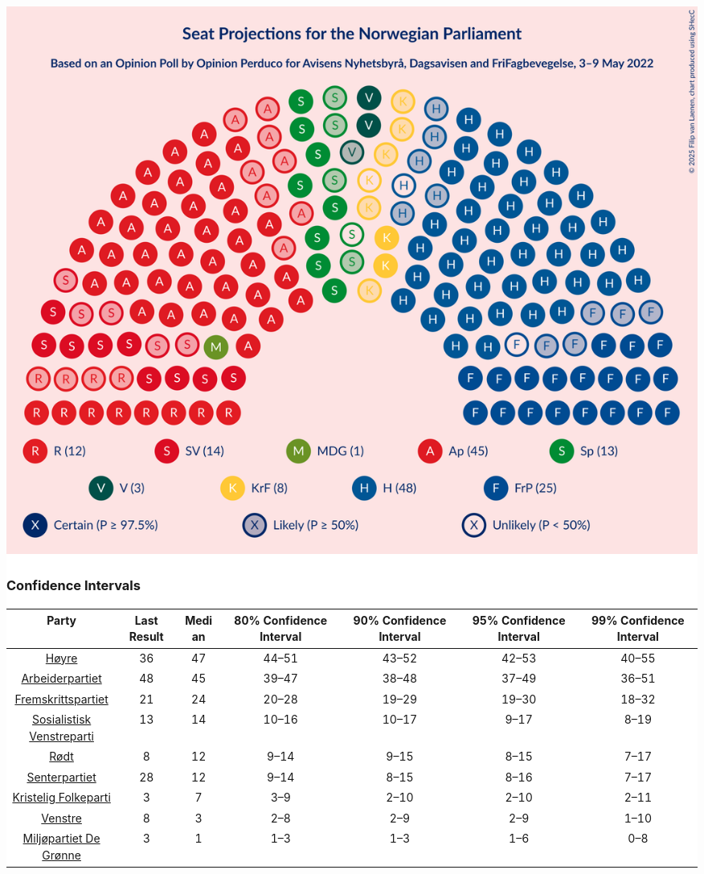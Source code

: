![Graph with seating plan not yet produced](2022-05-09-OpinionPerduco-seating-plan.png "Seating Plan")

### Confidence Intervals

| Party | Last Result | Median | 80% Confidence Interval | 90% Confidence Interval | 95% Confidence Interval | 99% Confidence Interval |
|:-----:|:-----------:|:------:|:-----------------------:|:-----------------------:|:-----------------------:|:-----------------------:|
| <a href="#høyre">Høyre</a> | 36 | 47 | 44–51 |43–52 |42–53 |40–55 |
| <a href="#arbeiderpartiet">Arbeiderpartiet</a> | 48 | 45 | 39–47 |38–48 |37–49 |36–51 |
| <a href="#fremskrittspartiet">Fremskrittspartiet</a> | 21 | 24 | 20–28 |19–29 |19–30 |18–32 |
| <a href="#sosialistisk-venstreparti">Sosialistisk Venstreparti</a> | 13 | 14 | 10–16 |10–17 |9–17 |8–19 |
| <a href="#rødt">Rødt</a> | 8 | 12 | 9–14 |9–15 |8–15 |7–17 |
| <a href="#senterpartiet">Senterpartiet</a> | 28 | 12 | 9–14 |8–15 |8–16 |7–17 |
| <a href="#kristelig-folkeparti">Kristelig Folkeparti</a> | 3 | 7 | 3–9 |2–10 |2–10 |2–11 |
| <a href="#venstre">Venstre</a> | 8 | 3 | 2–8 |2–9 |2–9 |1–10 |
| <a href="#miljøpartiet-de-grønne">Miljøpartiet De Grønne</a> | 3 | 1 | 1–3 |1–3 |1–6 |0–8 |
